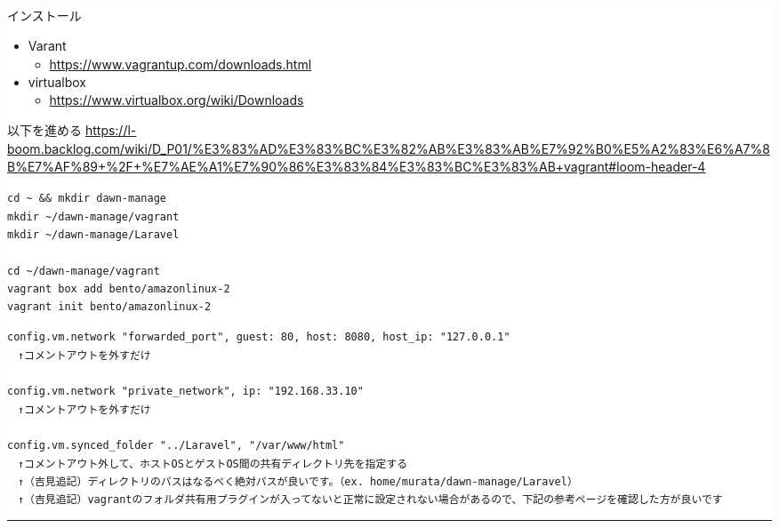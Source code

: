 インストール
- Varant
	- https://www.vagrantup.com/downloads.html
- virtualbox
	- https://www.virtualbox.org/wiki/Downloads

以下を進める
https://l-boom.backlog.com/wiki/D_P01/%E3%83%AD%E3%83%BC%E3%82%AB%E3%83%AB%E7%92%B0%E5%A2%83%E6%A7%8B%E7%AF%89+%2F+%E7%AE%A1%E7%90%86%E3%83%84%E3%83%BC%E3%83%AB+vagrant#loom-header-4

```
cd ~ && mkdir dawn-manage
mkdir ~/dawn-manage/vagrant
mkdir ~/dawn-manage/Laravel

cd ~/dawn-manage/vagrant
vagrant box add bento/amazonlinux-2
vagrant init bento/amazonlinux-2
```

```
config.vm.network "forwarded_port", guest: 80, host: 8080, host_ip: "127.0.0.1"
　↑コメントアウトを外すだけ

config.vm.network "private_network", ip: "192.168.33.10"
　↑コメントアウトを外すだけ

config.vm.synced_folder "../Laravel", "/var/www/html"
　↑コメントアウト外して、ホストOSとゲストOS間の共有ディレクトリ先を指定する
　↑（吉見追記）ディレクトリのパスはなるべく絶対パスが良いです。（ex. home/murata/dawn-manage/Laravel）
　↑（吉見追記）vagrantのフォルダ共有用プラグインが入ってないと正常に設定されない場合があるので、下記の参考ページを確認した方が良いです
```


***
